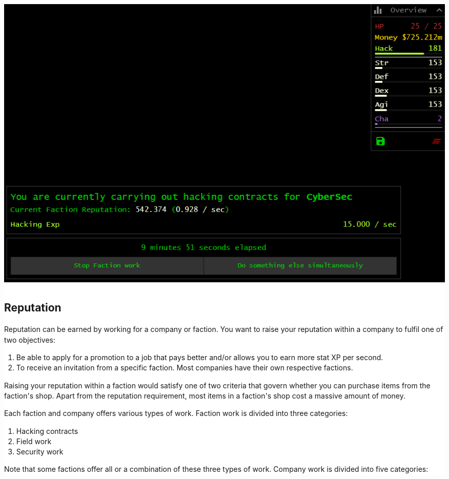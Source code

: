 ![Hacking contracts for CyberSec](image/cybersec-hacking-contracts.png "Perform hacking contracts for CyberSec")

## Reputation

Reputation can be earned by working for a company or faction. You want to raise
your reputation within a company to fulfil one of two objectives:

1. Be able to apply for a promotion to a job that pays better and/or allows you
   to earn more stat XP per second.
1. To receive an invitation from a specific faction. Most companies have their
   own respective factions.

Raising your reputation within a faction would satisfy one of two criteria that
govern whether you can purchase items from the faction's shop. Apart from the
reputation requirement, most items in a faction's shop cost a massive amount of
money.

Each faction and company offers various types of work. Faction work is divided
into three categories:

1. Hacking contracts
1. Field work
1. Security work

Note that some factions offer all or a combination of these three types of work.
Company work is divided into five categories:
